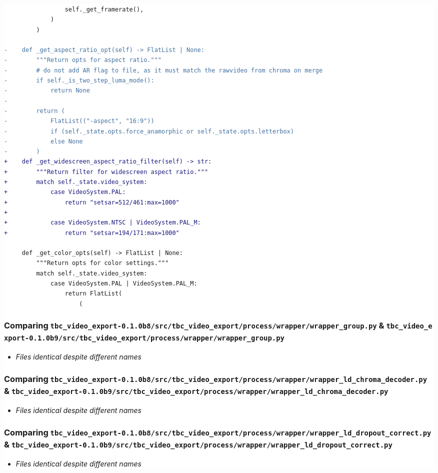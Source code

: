 ```diff
                 self._get_framerate(),
             )
         )
 
-    def _get_aspect_ratio_opt(self) -> FlatList | None:
-        """Return opts for aspect ratio."""
-        # do not add AR flag to file, as it must match the rawvideo from chroma on merge
-        if self._is_two_step_luma_mode():
-            return None
-
-        return (
-            FlatList(("-aspect", "16:9"))
-            if (self._state.opts.force_anamorphic or self._state.opts.letterbox)
-            else None
-        )
+    def _get_widescreen_aspect_ratio_filter(self) -> str:
+        """Return filter for widescreen aspect ratio."""
+        match self._state.video_system:
+            case VideoSystem.PAL:
+                return "setsar=512/461:max=1000"
+
+            case VideoSystem.NTSC | VideoSystem.PAL_M:
+                return "setsar=194/171:max=1000"
 
     def _get_color_opts(self) -> FlatList | None:
         """Return opts for color settings."""
         match self._state.video_system:
             case VideoSystem.PAL | VideoSystem.PAL_M:
                 return FlatList(
                     (
```

### Comparing `tbc_video_export-0.1.0b8/src/tbc_video_export/process/wrapper/wrapper_group.py` & `tbc_video_export-0.1.0b9/src/tbc_video_export/process/wrapper/wrapper_group.py`

 * *Files identical despite different names*

### Comparing `tbc_video_export-0.1.0b8/src/tbc_video_export/process/wrapper/wrapper_ld_chroma_decoder.py` & `tbc_video_export-0.1.0b9/src/tbc_video_export/process/wrapper/wrapper_ld_chroma_decoder.py`

 * *Files identical despite different names*

### Comparing `tbc_video_export-0.1.0b8/src/tbc_video_export/process/wrapper/wrapper_ld_dropout_correct.py` & `tbc_video_export-0.1.0b9/src/tbc_video_export/process/wrapper/wrapper_ld_dropout_correct.py`

 * *Files identical despite different names*
